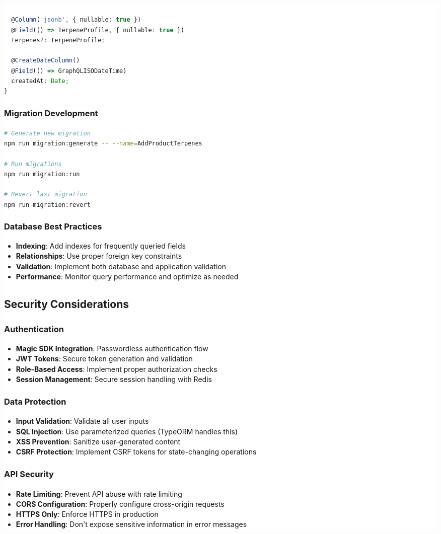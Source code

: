 ```typescript

  @Column('jsonb', { nullable: true })
  @Field(() => TerpeneProfile, { nullable: true })
  terpenes?: TerpeneProfile;

  @CreateDateColumn()
  @Field(() => GraphQLISODateTime)
  createdAt: Date;
}
```

### Migration Development
```bash
# Generate new migration
npm run migration:generate -- --name=AddProductTerpenes

# Run migrations
npm run migration:run

# Revert last migration
npm run migration:revert
```

### Database Best Practices
- **Indexing**: Add indexes for frequently queried fields
- **Relationships**: Use proper foreign key constraints
- **Validation**: Implement both database and application validation
- **Performance**: Monitor query performance and optimize as needed

## Security Considerations

### Authentication
- **Magic SDK Integration**: Passwordless authentication flow
- **JWT Tokens**: Secure token generation and validation
- **Role-Based Access**: Implement proper authorization checks
- **Session Management**: Secure session handling with Redis

### Data Protection
- **Input Validation**: Validate all user inputs
- **SQL Injection**: Use parameterized queries (TypeORM handles this)
- **XSS Prevention**: Sanitize user-generated content
- **CSRF Protection**: Implement CSRF tokens for state-changing operations

### API Security
- **Rate Limiting**: Prevent API abuse with rate limiting
- **CORS Configuration**: Properly configure cross-origin requests
- **HTTPS Only**: Enforce HTTPS in production
- **Error Handling**: Don't expose sensitive information in error messages

